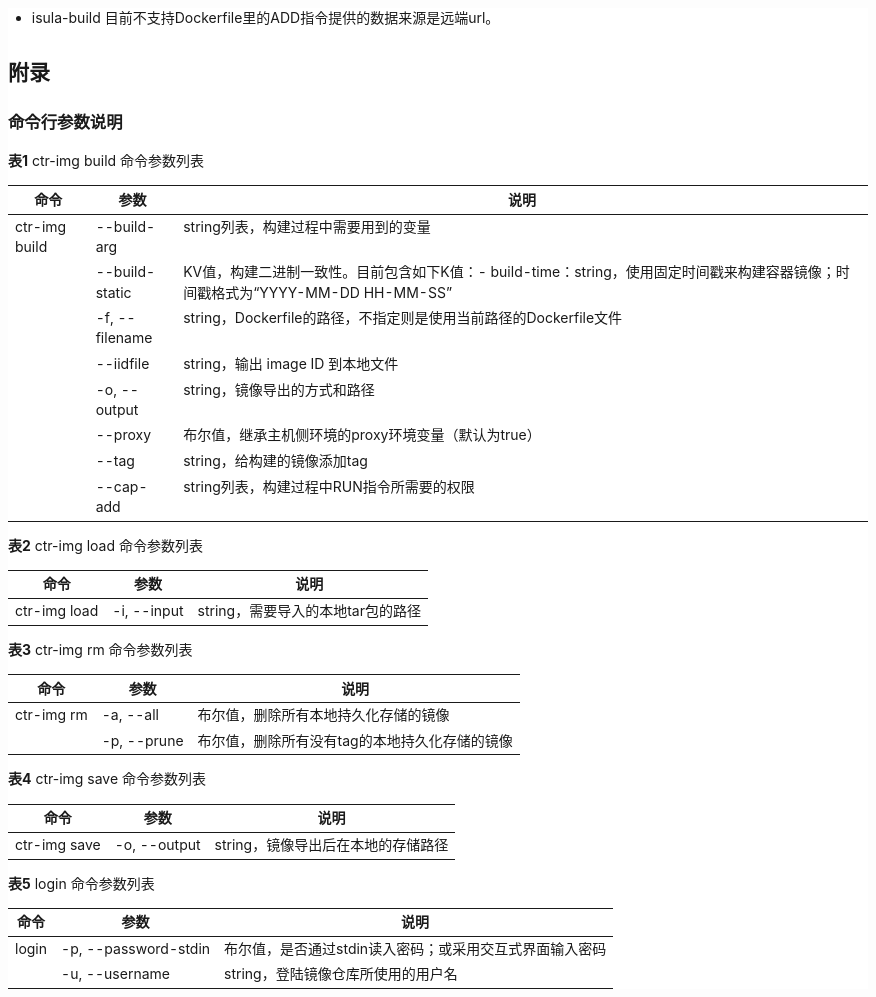 - isula-build 目前不支持Dockerfile里的ADD指令提供的数据来源是远端url。

   
  

## 附录

### 命令行参数说明

**表1** ctr-img build 命令参数列表

| **命令**      | **参数**       | **说明**                                                     |
| ------------- | -------------- | ------------------------------------------------------------ |
| ctr-img build | --build-arg    | string列表，构建过程中需要用到的变量                         |
|               | --build-static | KV值，构建二进制一致性。目前包含如下K值：- build-time：string，使用固定时间戳来构建容器镜像；时间戳格式为“YYYY-MM-DD HH-MM-SS” |
|               | -f, --filename | string，Dockerfile的路径，不指定则是使用当前路径的Dockerfile文件 |
|               | --iidfile      | string，输出 image ID 到本地文件                             |
|               | -o, --output   | string，镜像导出的方式和路径                                 |
|               | --proxy        | 布尔值，继承主机侧环境的proxy环境变量（默认为true）          |
|               | --tag          | string，给构建的镜像添加tag                                  |
|               | --cap-add      | string列表，构建过程中RUN指令所需要的权限                    |

**表2** ctr-img load 命令参数列表

| **命令**     | **参数**    | **说明**                          |
| ------------ | ----------- | --------------------------------- |
| ctr-img load | -i, --input | string，需要导入的本地tar包的路径 |

**表3** ctr-img rm 命令参数列表

| **命令**   | **参数**    | **说明**                                      |
| ---------- | ----------- | --------------------------------------------- |
| ctr-img rm | -a, --all   | 布尔值，删除所有本地持久化存储的镜像          |
|            | -p, --prune | 布尔值，删除所有没有tag的本地持久化存储的镜像 |

**表4** ctr-img save 命令参数列表

| **命令**     | **参数**     | **说明**                           |
| ------------ | ------------ | ---------------------------------- |
| ctr-img save | -o, --output | string，镜像导出后在本地的存储路径 |

**表5** login 命令参数列表

| **命令** | **参数**             | **说明**                                                |
| -------- | -------------------- | ------------------------------------------------------- |
| login    | -p, --password-stdin | 布尔值，是否通过stdin读入密码；或采用交互式界面输入密码 |
|          | -u, --username       | string，登陆镜像仓库所使用的用户名                      |
